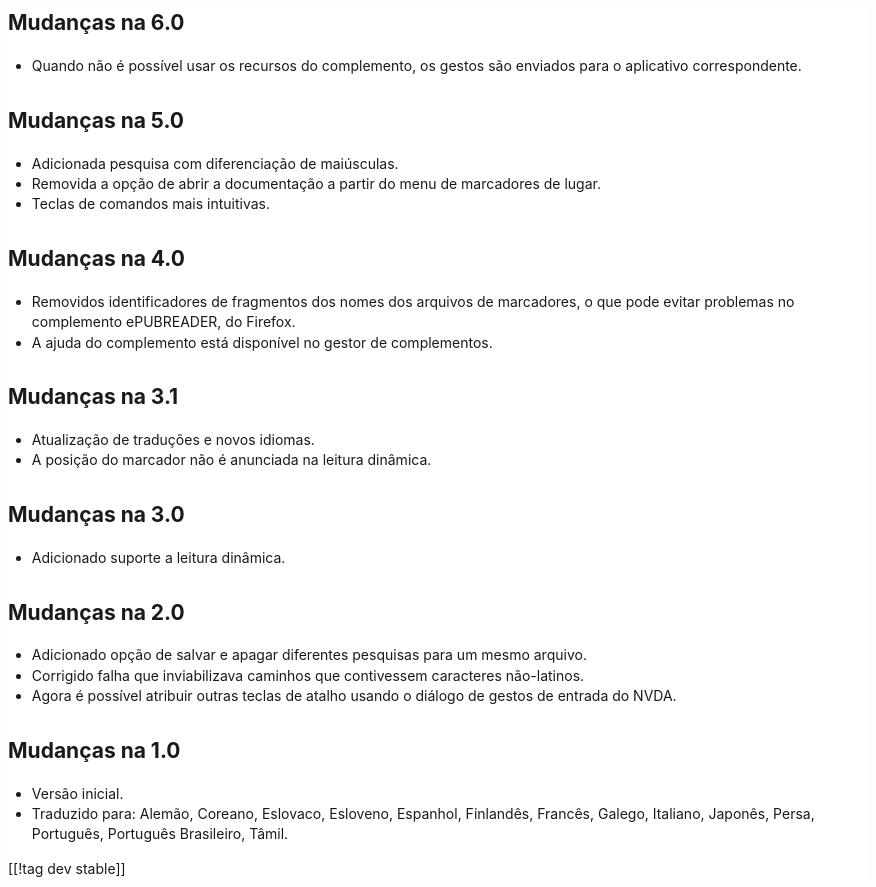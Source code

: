 ## Mudanças na 6.0 ##
* Quando não é possível usar os recursos do complemento, os gestos são
  enviados para o aplicativo correspondente.

## Mudanças na 5.0 ##
* Adicionada pesquisa com diferenciação de maiúsculas.
* Removida a opção de abrir a documentação a partir do menu de marcadores de
  lugar.
* Teclas de comandos mais intuitivas.

## Mudanças na 4.0 ##
* Removidos identificadores de fragmentos dos nomes dos arquivos de
  marcadores, o que pode evitar problemas no complemento ePUBREADER, do
  Firefox.
* A ajuda do complemento está disponível no gestor de complementos.

## Mudanças na 3.1 ##
* Atualização de traduções e novos idiomas.
* A posição do marcador não é anunciada na leitura dinâmica.

## Mudanças na 3.0 ##
* Adicionado suporte a leitura dinâmica.

## Mudanças na 2.0 ##
* Adicionado opção de salvar e apagar diferentes pesquisas para um mesmo
  arquivo.
* Corrigido falha que inviabilizava caminhos que contivessem caracteres
  não-latinos.
* Agora é possível atribuir outras teclas de atalho usando o diálogo de
  gestos de entrada do NVDA.

## Mudanças na 1.0 ##
* Versão inicial.
* Traduzido para: Alemão, Coreano, Eslovaco, Esloveno, Espanhol, Finlandês,
  Francês, Galego, Italiano, Japonês, Persa, Português, Português
  Brasileiro, Tâmil.

[[!tag dev stable]]

